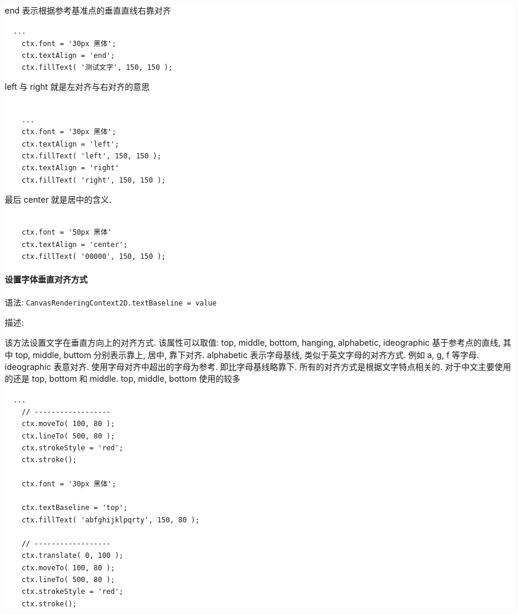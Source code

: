 end 表示根据参考基准点的垂直直线右靠对齐

  

```
  ...
    ctx.font = '30px 黑体';
    ctx.textAlign = 'end';
    ctx.fillText( '测试文字', 150, 150 );
```


left 与 right 就是左对齐与右对齐的意思


```

    ...
    ctx.font = '30px 黑体';
    ctx.textAlign = 'left';
    ctx.fillText( 'left', 150, 150 );
    ctx.textAlign = 'right'
    ctx.fillText( 'right', 150, 150 );
```



最后 center 就是居中的含义.


```

    ctx.font = '50px 黑体'
    ctx.textAlign = 'center';
    ctx.fillText( '00000', 150, 150 );
```



#### 设置字体垂直对齐方式
语法: `CanvasRenderingContext2D.textBaseline = value`

描述:

该方法设置文字在垂直方向上的对齐方式.
该属性可以取值: top, middle, bottom, hanging, alphabetic, ideographic
基于参考点的直线, 其中 top, middle, buttom 分别表示靠上, 居中, 靠下对齐.
alphabetic 表示字母基线, 类似于英文字母的对齐方式. 例如 a, g, f 等字母.
ideographic 表意对齐. 使用字母对齐中超出的字母为参考. 即比字母基线略靠下.
所有的对齐方式是根据文字特点相关的. 对于中文主要使用的还是 top, bottom 和 middle.
top, middle, bottom 使用的较多

  

```
  ...
    // ------------------
    ctx.moveTo( 100, 80 );
    ctx.lineTo( 500, 80 );
    ctx.strokeStyle = 'red';
    ctx.stroke();

    ctx.font = '30px 黑体';

    ctx.textBaseline = 'top';
    ctx.fillText( 'abfghijklpqrty', 150, 80 );

    // ------------------
    ctx.translate( 0, 100 );
    ctx.moveTo( 100, 80 );
    ctx.lineTo( 500, 80 );
    ctx.strokeStyle = 'red';
    ctx.stroke();

```
